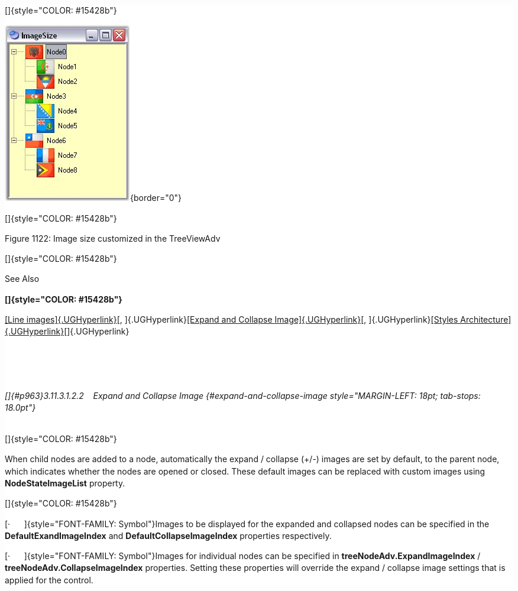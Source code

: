[]{style="COLOR: #15428b"} 

![](ImagesExt/image76_1100.jpg){border="0"}

[]{style="COLOR: #15428b"} 

Figure 1122: Image size customized in the TreeViewAdv

[]{style="COLOR: #15428b"} 

See Also

**[]{style="COLOR: #15428b"}** 

[[Line images]{.UGHyperlink}](../../../../../../../../Documents%20and%20Settings/sylviap/Desktop/Tools%20-%20Part%202.docx#_Line_Images)[, ]{.UGHyperlink}[[Expand and Collapse Image]{.UGHyperlink}](../../../../../../../../Documents%20and%20Settings/sylviap/Desktop/Tools%20-%20Part%202.docx#_Expand_and_Collapse)[, ]{.UGHyperlink}[[Styles Architecture]{.UGHyperlink}](../../../../../../../../Documents%20and%20Settings/sylviap/Desktop/Tools%20-%20Part%202.docx#_Styles_Architecture)[]{.UGHyperlink}

 

 

###### []{#p963}3.11.3.1.2.2    Expand and Collapse Image {#expand-and-collapse-image style="MARGIN-LEFT: 18pt; tab-stops: 18.0pt"}

[]{style="COLOR: #15428b"} 

When child nodes are added to a node, automatically the expand / collapse (+/-) images are set by default, to the parent node, which indicates whether the nodes are opened or closed. These default images can be replaced with custom images using **NodeStateImageList** property.

[]{style="COLOR: #15428b"} 

[·      ]{style="FONT-FAMILY: Symbol"}Images to be displayed for the expanded and collapsed nodes can be specified in the **DefaultExandImageIndex** and **DefaultCollapseImageIndex** properties respectively.

[·      ]{style="FONT-FAMILY: Symbol"}Images for individual nodes can be specified in **treeNodeAdv.ExpandImageIndex** / **treeNodeAdv.CollapseImageIndex** properties. Setting these properties will override the expand / collapse image settings that is applied for the control.
